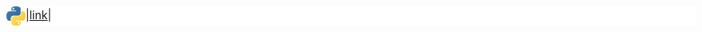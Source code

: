 <img src="https://github.com/AnasImloul/Leetcode-Solutions/blob/main/icons/python.svg" width="24px" align="center"/></a>|[link](https://www.leetcode.com/problems/max-points-on-a-line)|